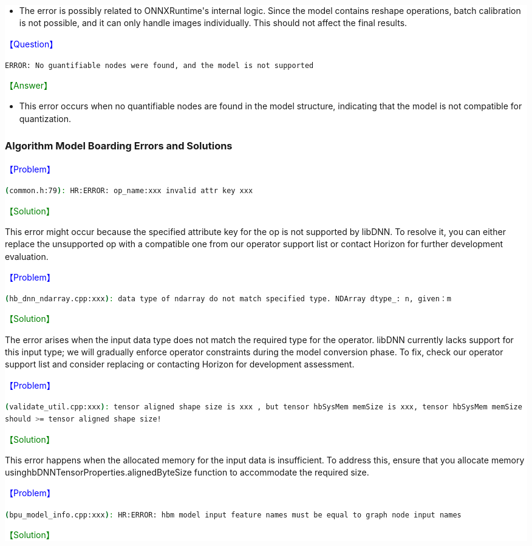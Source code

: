 - The error is possibly related to ONNXRuntime's internal logic. Since the model contains reshape operations, batch calibration is not possible, and it can only handle images individually. This should not affect the final results.

<font color='Blue'>【Question】</font> 

  ```bash
  ERROR: No guantifiable nodes were found, and the model is not supported
  ```

<font color='Green'>【Answer】</font> 

- This error occurs when no quantifiable nodes are found in the model structure, indicating that the model is not compatible for quantization.



### Algorithm Model Boarding Errors and Solutions

<font color='Blue'>【Problem】</font> 

```bash
(common.h:79): HR:ERROR: op_name:xxx invalid attr key xxx
```
<font color='Green'>【Solution】</font> 

This error might occur because the specified attribute key for the op is not supported by libDNN. To resolve it, you can either replace the unsupported op with a compatible one from our operator support list or contact Horizon for further development evaluation.

<font color='Blue'>【Problem】</font> 

```bash
(hb_dnn_ndarray.cpp:xxx): data type of ndarray do not match specified type. NDArray dtype_: n, given：m
```
<font color='Green'>【Solution】</font> 

The error arises when the input data type does not match the required type for the operator. libDNN currently lacks support for this input type; we will gradually enforce operator constraints during the model conversion phase. To fix, check our operator support list and consider replacing or contacting Horizon for development assessment.

<font color='Blue'>【Problem】</font> 

```bash
(validate_util.cpp:xxx): tensor aligned shape size is xxx , but tensor hbSysMem memSize is xxx, tensor hbSysMem memSize should >= tensor aligned shape size!
```
<font color='Green'>【Solution】</font> 

This error happens when the allocated memory for the input data is insufficient. To address this, ensure that you allocate memory usinghbDNNTensorProperties.alignedByteSize function to accommodate the required size.

<font color='Blue'>【Problem】</font> 

```bash
(bpu_model_info.cpp:xxx): HR:ERROR: hbm model input feature names must be equal to graph node input names
```
<font color='Green'>【Solution】</font> 
